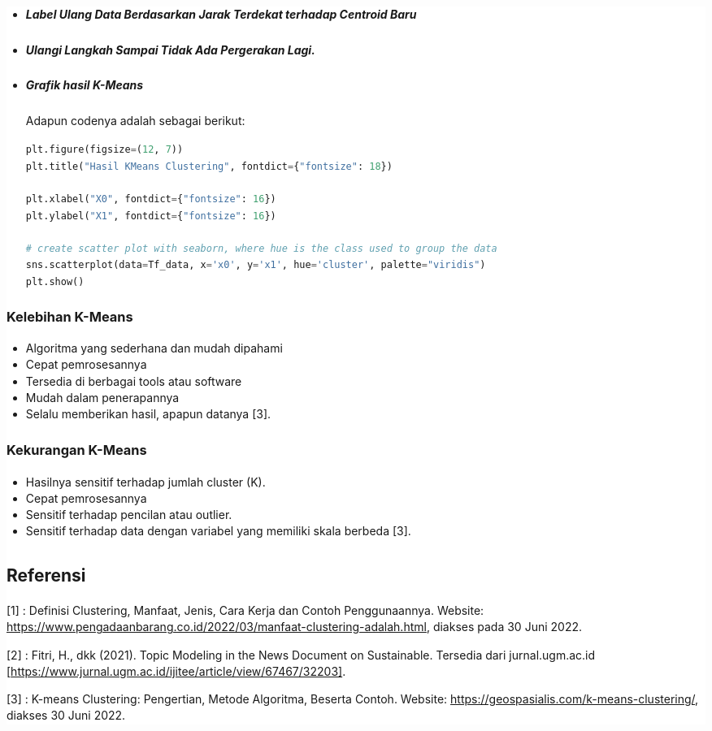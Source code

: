   

- ##### Label Ulang Data Berdasarkan Jarak Terdekat terhadap Centroid Baru

- ##### Ulangi Langkah Sampai Tidak Ada Pergerakan Lagi.

- ##### Grafik hasil K-Means

  Adapun codenya adalah sebagai berikut:

  ```python
  plt.figure(figsize=(12, 7))
  plt.title("Hasil KMeans Clustering", fontdict={"fontsize": 18})
  
  plt.xlabel("X0", fontdict={"fontsize": 16})
  plt.ylabel("X1", fontdict={"fontsize": 16})
  
  # create scatter plot with seaborn, where hue is the class used to group the data
  sns.scatterplot(data=Tf_data, x='x0', y='x1', hue='cluster', palette="viridis")
  plt.show()
  ```

  

### Kelebihan K-Means

- Algoritma yang sederhana dan mudah dipahami
- Cepat pemrosesannya
- Tersedia di berbagai tools atau software
- Mudah dalam penerapannya
- Selalu memberikan hasil, apapun datanya [3].

### Kekurangan K-Means

- Hasilnya sensitif terhadap jumlah cluster (K).
- Cepat pemrosesannya
- Sensitif terhadap pencilan atau outlier.
- Sensitif terhadap data dengan variabel yang memiliki skala berbeda [3]. 

## Referensi

[1] : Definisi Clustering, Manfaat, Jenis, Cara Kerja dan Contoh Penggunaannya. Website: https://www.pengadaanbarang.co.id/2022/03/manfaat-clustering-adalah.html, diakses pada 30 Juni 2022.

[2] : Fitri, H., dkk (2021). Topic Modeling in the News Document on Sustainable. Tersedia dari jurnal.ugm.ac.id [https://www.jurnal.ugm.ac.id/ijitee/article/view/67467/32203]. 

[3] : K-means Clustering: Pengertian, Metode Algoritma, Beserta Contoh. Website: https://geospasialis.com/k-means-clustering/, diakses 30 Juni 2022.
